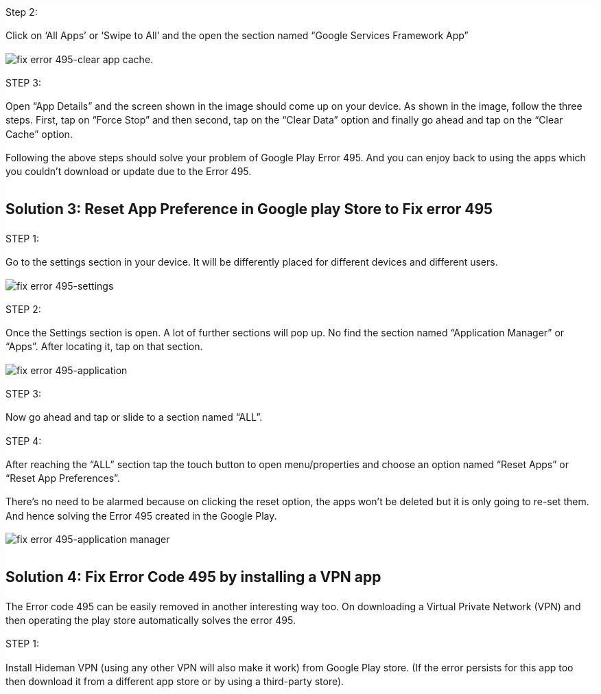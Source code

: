 Step 2:

Click on ‘All Apps’ or ‘Swipe to All’ and the open the section named “Google Services Framework App”

![fix error 495-clear app cache](https://images.wondershare.com/drfone/article/2017/05/14952134099065.jpg).

STEP 3:

Open “App Details” and the screen shown in the image should come up on your device. As shown in the image, follow the three steps. First, tap on “Force Stop” and then second, tap on the “Clear Data” option and finally go ahead and tap on the “Clear Cache” option.

Following the above steps should solve your problem of Google Play Error 495. And you can enjoy back to using the apps which you couldn’t download or update due to the Error 495.

## Solution 3: Reset App Preference in Google play Store to Fix error 495

STEP 1:

Go to the settings section in your device. It will be differently placed for different devices and different users.

![fix error 495-settings](https://images.wondershare.com/drfone/article/2017/05/14953043686356.jpg)

STEP 2:

Once the Settings section is open. A lot of further sections will pop up. No find the section named “Application Manager” or “Apps”. After locating it, tap on that section.

![fix error 495-application](https://images.wondershare.com/drfone/article/2017/05/14953043162812.jpg)

STEP 3:

Now go ahead and tap or slide to a section named “ALL”.

STEP 4:

After reaching the “ALL” section tap the touch button to open menu/properties and choose an option named “Reset Apps” or “Reset App Preferences”.

There’s no need to be alarmed because on clicking the reset option, the apps won’t be deleted but it is only going to re-set them. And hence solving the Error 495 created in the Google Play.

![fix error 495-application manager](https://images.wondershare.com/drfone/article/2017/05/14952139272011.jpg)

## Solution 4: Fix Error Code 495 by installing a VPN app

The Error code 495 can be easily removed in another interesting way too. On downloading a Virtual Private Network (VPN) and then operating the play store automatically solves the error 495.

STEP 1:

Install Hideman VPN (using any other VPN will also make it work) from Google Play store. (If the error persists for this app too then download it from a different app store or by using a third-party store).
